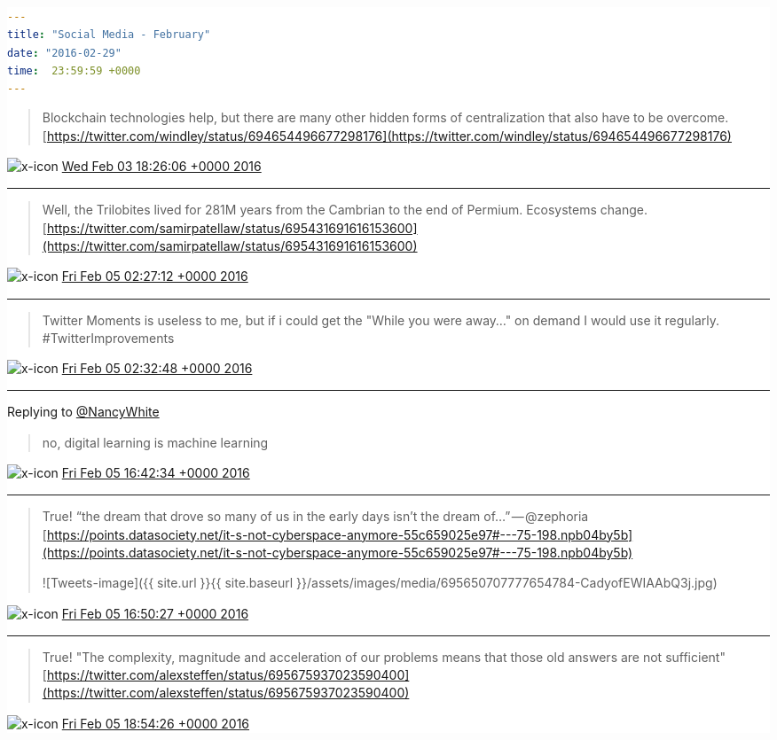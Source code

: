 ```yaml
---    
title: "Social Media - February"
date: "2016-02-29"
time:  23:59:59 +0000
---
```


> Blockchain technologies help, but there are many other hidden forms of centralization that also have to be overcome. [https://twitter.com/windley/status/694654496677298176](https://twitter.com/windley/status/694654496677298176)

<img src="{{ site.url }}{{ site.baseurl }}/assets/images/media/tweet.ico" alt="x-icon" width="30" /> [Wed Feb 03 18:26:06 +0000 2016](https://twitter.com/ChristopherA/status/694950002024587265)

----

> Well, the Trilobites lived for 281M years from the Cambrian to the end of Permium. Ecosystems change. [https://twitter.com/samirpatellaw/status/695431691616153600](https://twitter.com/samirpatellaw/status/695431691616153600)

<img src="{{ site.url }}{{ site.baseurl }}/assets/images/media/tweet.ico" alt="x-icon" width="30" /> [Fri Feb 05 02:27:12 +0000 2016](https://twitter.com/ChristopherA/status/695433460026994688)

----

> Twitter Moments is useless to me, but if i could get the "While you were away…" on demand I would use it regularly. #TwitterImprovements

<img src="{{ site.url }}{{ site.baseurl }}/assets/images/media/tweet.ico" alt="x-icon" width="30" /> [Fri Feb 05 02:32:48 +0000 2016](https://twitter.com/ChristopherA/status/695434871267729410)

----

Replying to [@NancyWhite](https://twitter.com/NancyWhite/status/695609212764688384)

> no, digital learning is machine learning

<img src="{{ site.url }}{{ site.baseurl }}/assets/images/media/tweet.ico" alt="x-icon" width="30" /> [Fri Feb 05 16:42:34 +0000 2016](https://twitter.com/ChristopherA/status/695648720684101632)

----

> True! “the dream that drove so many of us in the early days isn’t the dream of…” — @zephoria [https://points.datasociety.net/it-s-not-cyberspace-anymore-55c659025e97#---75-198.npb04by5b](https://points.datasociety.net/it-s-not-cyberspace-anymore-55c659025e97#---75-198.npb04by5b) 
> 
> ![Tweets-image]({{ site.url }}{{ site.baseurl }}/assets/images/media/695650707777654784-CadyofEWIAAbQ3j.jpg)

<img src="{{ site.url }}{{ site.baseurl }}/assets/images/media/tweet.ico" alt="x-icon" width="30" /> [Fri Feb 05 16:50:27 +0000 2016](https://twitter.com/ChristopherA/status/695650707777654784)

----

> True! "The complexity, magnitude and acceleration of our problems means that those old answers are not sufficient" [https://twitter.com/alexsteffen/status/695675937023590400](https://twitter.com/alexsteffen/status/695675937023590400)

<img src="{{ site.url }}{{ site.baseurl }}/assets/images/media/tweet.ico" alt="x-icon" width="30" /> [Fri Feb 05 18:54:26 +0000 2016](https://twitter.com/ChristopherA/status/695681908986871808)
